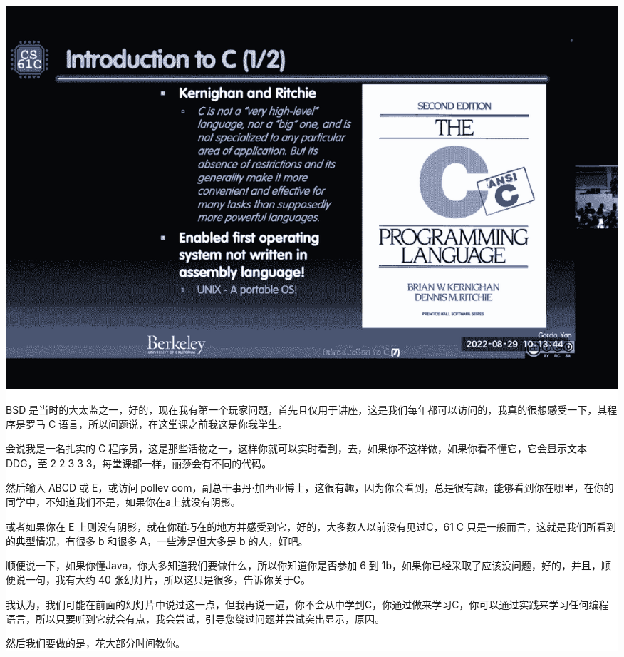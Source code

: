 ![](img/accff86ef85fbe5cdf56d9fe0496ac57_12.png)

BSD 是当时的大太监之一，好的，现在我有第一个玩家问题，首先且仅用于讲座，这是我们每年都可以访问的，我真的很想感受一下，其程序是罗马 C 语言，所以问题说，在这堂课之前我这是你我学生。

会说我是一名扎实的 C 程序员，这是那些活物之一，这样你就可以实时看到，去，如果你不这样做，如果你看不懂它，它会显示文本 DDG，至 2 2 3 3 3，每堂课都一样，丽莎会有不同的代码。

然后输入 ABCD 或 E，或访问 pollev com，副总干事丹·加西亚博士，这很有趣，因为你会看到，总是很有趣，能够看到你在哪里，在你的同学中，不知道我们不是，如果你在a上就没有阴影。

或者如果你在 E 上则没有阴影，就在你碰巧在的地方并感受到它，好的，大多数人以前没有见过C，61 C 只是一般而言，这就是我们所看到的典型情况，有很多 b 和很多 A，一些涉足但大多是 b 的人，好吧。

顺便说一下，如果你懂Java，你大多知道我们要做什么，所以你知道你是否参加 6 到 1b，如果你已经采取了应该没问题，好的，并且，顺便说一句，我有大约 40 张幻灯片，所以这只是很多，告诉你关于C。

我认为，我们可能在前面的幻灯片中说过这一点，但我再说一遍，你不会从中学到C，你通过做来学习C，你可以通过实践来学习任何编程语言，所以只要听到它就会有点，我会尝试，引导您绕过问题并尝试突出显示，原因。

然后我们要做的是，花大部分时间教你。

